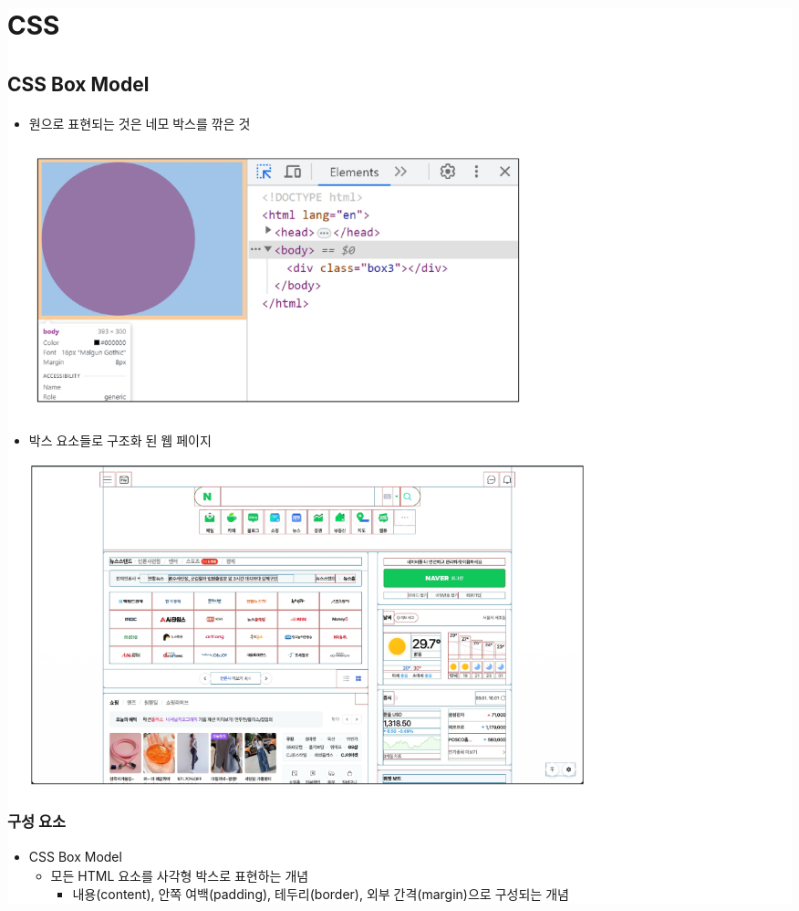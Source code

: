 # CSS

## CSS Box Model
* 원으로 표현되는 것은 네모 박스를 깎은 것

    ![원은 네모 박스를 깎은 것](../image/circle_box_model_css.png)

* 박스 요소들로 구조화 된 웹 페이지

    ![박스 요소들로 구조화 된 웹 페이지](../image/box_model_for_web_page_css.png)


### 구성 요소
* CSS Box Model
    * 모든 HTML 요소를 사각형 박스로 표현하는 개념
        * 내용(content), 안쪽 여백(padding), 테두리(border), 외부 간격(margin)으로 구성되는 개념
